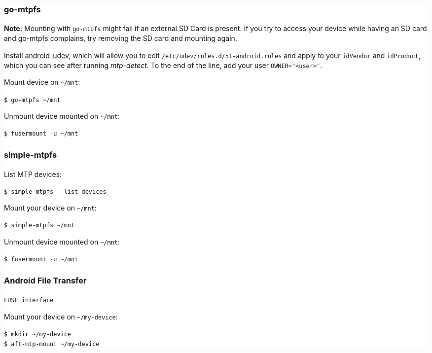 ### go-mtpfs

**Note:** Mounting with `go-mtpfs` might fail if an external SD Card is present. If you try to access your device while having an SD card and go-mtpfs complains, try removing the SD card and mounting again.

Install [android-udev](https://www.archlinux.org/packages/?name=android-udev), which will allow you to edit `/etc/udev/rules.d/51-android.rules` and apply to your `idVendor` and `idProduct`, which you can see after running *mtp-detect*. To the end of the line, add your user `OWNER="<user>"`.

Mount device on `~/mnt`:

```
$ go-mtpfs ~/mnt

```

Unmount device mounted on `~/mnt`:

```
$ fusermount -u ~/mnt

```

### simple-mtpfs

List MTP devices:

```
$ simple-mtpfs --list-devices

```

Mount your device on `~/mnt`:

```
$ simple-mtpfs ~/mnt

```

Unmount device mounted on `~/mnt`:

```
$ fusermount -u ~/mnt

```

### Android File Transfer

	FUSE interface

Mount your device on `~/my-device`:

```
$ mkdir ~/my-device
$ aft-mtp-mount ~/my-device

```
